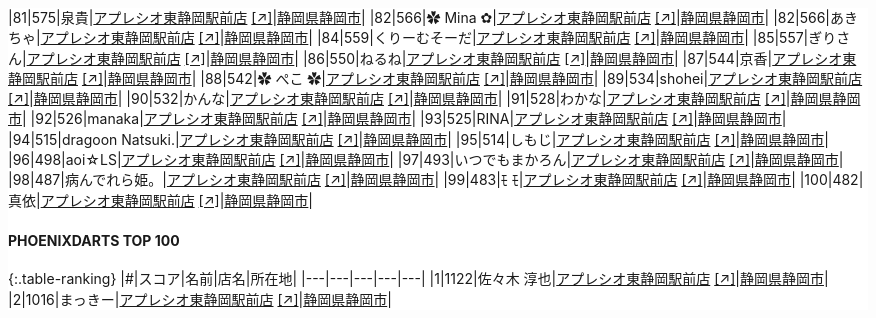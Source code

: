 |81|575|<span class="rank-name-dl">泉貴</span>|<a href="/darts/rank/shops/2219a72ccefd5b36f454cb89828a1cfe.html">アプレシオ東静岡駅前店</a> <a href="https://search.dartslive.com/jp/shop/2219a72ccefd5b36f454cb89828a1cfe">[↗]</a>|<a href="/darts/rank/静岡県/静岡市">静岡県静岡市</a>|
|82|566|<span class="rank-name-dl">✿ Mina ✿</span>|<a href="/darts/rank/shops/2219a72ccefd5b36f454cb89828a1cfe.html">アプレシオ東静岡駅前店</a> <a href="https://search.dartslive.com/jp/shop/2219a72ccefd5b36f454cb89828a1cfe">[↗]</a>|<a href="/darts/rank/静岡県/静岡市">静岡県静岡市</a>|
|82|566|<span class="rank-name-dl">あきちゃ</span>|<a href="/darts/rank/shops/2219a72ccefd5b36f454cb89828a1cfe.html">アプレシオ東静岡駅前店</a> <a href="https://search.dartslive.com/jp/shop/2219a72ccefd5b36f454cb89828a1cfe">[↗]</a>|<a href="/darts/rank/静岡県/静岡市">静岡県静岡市</a>|
|84|559|<span class="rank-name-dl">くりーむそーだ</span>|<a href="/darts/rank/shops/2219a72ccefd5b36f454cb89828a1cfe.html">アプレシオ東静岡駅前店</a> <a href="https://search.dartslive.com/jp/shop/2219a72ccefd5b36f454cb89828a1cfe">[↗]</a>|<a href="/darts/rank/静岡県/静岡市">静岡県静岡市</a>|
|85|557|<span class="rank-name-dl">ぎりさん</span>|<a href="/darts/rank/shops/2219a72ccefd5b36f454cb89828a1cfe.html">アプレシオ東静岡駅前店</a> <a href="https://search.dartslive.com/jp/shop/2219a72ccefd5b36f454cb89828a1cfe">[↗]</a>|<a href="/darts/rank/静岡県/静岡市">静岡県静岡市</a>|
|86|550|<span class="rank-name-dl">ねるね</span>|<a href="/darts/rank/shops/2219a72ccefd5b36f454cb89828a1cfe.html">アプレシオ東静岡駅前店</a> <a href="https://search.dartslive.com/jp/shop/2219a72ccefd5b36f454cb89828a1cfe">[↗]</a>|<a href="/darts/rank/静岡県/静岡市">静岡県静岡市</a>|
|87|544|<span class="rank-name-dl">京香</span>|<a href="/darts/rank/shops/2219a72ccefd5b36f454cb89828a1cfe.html">アプレシオ東静岡駅前店</a> <a href="https://search.dartslive.com/jp/shop/2219a72ccefd5b36f454cb89828a1cfe">[↗]</a>|<a href="/darts/rank/静岡県/静岡市">静岡県静岡市</a>|
|88|542|<span class="rank-name-dl">✿ ぺこ ✿</span>|<a href="/darts/rank/shops/2219a72ccefd5b36f454cb89828a1cfe.html">アプレシオ東静岡駅前店</a> <a href="https://search.dartslive.com/jp/shop/2219a72ccefd5b36f454cb89828a1cfe">[↗]</a>|<a href="/darts/rank/静岡県/静岡市">静岡県静岡市</a>|
|89|534|<span class="rank-name-dl">shohei</span>|<a href="/darts/rank/shops/2219a72ccefd5b36f454cb89828a1cfe.html">アプレシオ東静岡駅前店</a> <a href="https://search.dartslive.com/jp/shop/2219a72ccefd5b36f454cb89828a1cfe">[↗]</a>|<a href="/darts/rank/静岡県/静岡市">静岡県静岡市</a>|
|90|532|<span class="rank-name-dl">かんな</span>|<a href="/darts/rank/shops/2219a72ccefd5b36f454cb89828a1cfe.html">アプレシオ東静岡駅前店</a> <a href="https://search.dartslive.com/jp/shop/2219a72ccefd5b36f454cb89828a1cfe">[↗]</a>|<a href="/darts/rank/静岡県/静岡市">静岡県静岡市</a>|
|91|528|<span class="rank-name-dl">わかな</span>|<a href="/darts/rank/shops/2219a72ccefd5b36f454cb89828a1cfe.html">アプレシオ東静岡駅前店</a> <a href="https://search.dartslive.com/jp/shop/2219a72ccefd5b36f454cb89828a1cfe">[↗]</a>|<a href="/darts/rank/静岡県/静岡市">静岡県静岡市</a>|
|92|526|<span class="rank-name-dl">manaka</span>|<a href="/darts/rank/shops/2219a72ccefd5b36f454cb89828a1cfe.html">アプレシオ東静岡駅前店</a> <a href="https://search.dartslive.com/jp/shop/2219a72ccefd5b36f454cb89828a1cfe">[↗]</a>|<a href="/darts/rank/静岡県/静岡市">静岡県静岡市</a>|
|93|525|<span class="rank-name-dl">RINA</span>|<a href="/darts/rank/shops/2219a72ccefd5b36f454cb89828a1cfe.html">アプレシオ東静岡駅前店</a> <a href="https://search.dartslive.com/jp/shop/2219a72ccefd5b36f454cb89828a1cfe">[↗]</a>|<a href="/darts/rank/静岡県/静岡市">静岡県静岡市</a>|
|94|515|<span class="rank-name-dl">dragoon Natsuki.</span>|<a href="/darts/rank/shops/2219a72ccefd5b36f454cb89828a1cfe.html">アプレシオ東静岡駅前店</a> <a href="https://search.dartslive.com/jp/shop/2219a72ccefd5b36f454cb89828a1cfe">[↗]</a>|<a href="/darts/rank/静岡県/静岡市">静岡県静岡市</a>|
|95|514|<span class="rank-name-dl">しもじ</span>|<a href="/darts/rank/shops/2219a72ccefd5b36f454cb89828a1cfe.html">アプレシオ東静岡駅前店</a> <a href="https://search.dartslive.com/jp/shop/2219a72ccefd5b36f454cb89828a1cfe">[↗]</a>|<a href="/darts/rank/静岡県/静岡市">静岡県静岡市</a>|
|96|498|<span class="rank-name-dl">aoi☆LS</span>|<a href="/darts/rank/shops/2219a72ccefd5b36f454cb89828a1cfe.html">アプレシオ東静岡駅前店</a> <a href="https://search.dartslive.com/jp/shop/2219a72ccefd5b36f454cb89828a1cfe">[↗]</a>|<a href="/darts/rank/静岡県/静岡市">静岡県静岡市</a>|
|97|493|<span class="rank-name-dl">いつでもまかろん</span>|<a href="/darts/rank/shops/2219a72ccefd5b36f454cb89828a1cfe.html">アプレシオ東静岡駅前店</a> <a href="https://search.dartslive.com/jp/shop/2219a72ccefd5b36f454cb89828a1cfe">[↗]</a>|<a href="/darts/rank/静岡県/静岡市">静岡県静岡市</a>|
|98|487|<span class="rank-name-dl">病んでれら姫。</span>|<a href="/darts/rank/shops/2219a72ccefd5b36f454cb89828a1cfe.html">アプレシオ東静岡駅前店</a> <a href="https://search.dartslive.com/jp/shop/2219a72ccefd5b36f454cb89828a1cfe">[↗]</a>|<a href="/darts/rank/静岡県/静岡市">静岡県静岡市</a>|
|99|483|<span class="rank-name-dl">ﾓ ﾓ</span>|<a href="/darts/rank/shops/2219a72ccefd5b36f454cb89828a1cfe.html">アプレシオ東静岡駅前店</a> <a href="https://search.dartslive.com/jp/shop/2219a72ccefd5b36f454cb89828a1cfe">[↗]</a>|<a href="/darts/rank/静岡県/静岡市">静岡県静岡市</a>|
|100|482|<span class="rank-name-dl">真依</span>|<a href="/darts/rank/shops/2219a72ccefd5b36f454cb89828a1cfe.html">アプレシオ東静岡駅前店</a> <a href="https://search.dartslive.com/jp/shop/2219a72ccefd5b36f454cb89828a1cfe">[↗]</a>|<a href="/darts/rank/静岡県/静岡市">静岡県静岡市</a>|


#### PHOENIXDARTS TOP 100



{:.table-ranking}
|#|スコア|名前|店名|所在地|
|---|---|---|---|---|
|1|1122|<span class="rank-name-pd"><span class="pro-icon-pd"></span>佐々木 淳也</span>|<a href="/darts/rank/shops/9193.html">アプレシオ東静岡駅前店</a> <a href="https://vs.phoenixdarts.com/jp/shop/shopDetailInfo/s_9193?s_seq=9193">[↗]</a>|<a href="/darts/rank/静岡県/静岡市">静岡県静岡市</a>|
|2|1016|<span class="rank-name-pd">まっきー</span>|<a href="/darts/rank/shops/9193.html">アプレシオ東静岡駅前店</a> <a href="https://vs.phoenixdarts.com/jp/shop/shopDetailInfo/s_9193?s_seq=9193">[↗]</a>|<a href="/darts/rank/静岡県/静岡市">静岡県静岡市</a>|